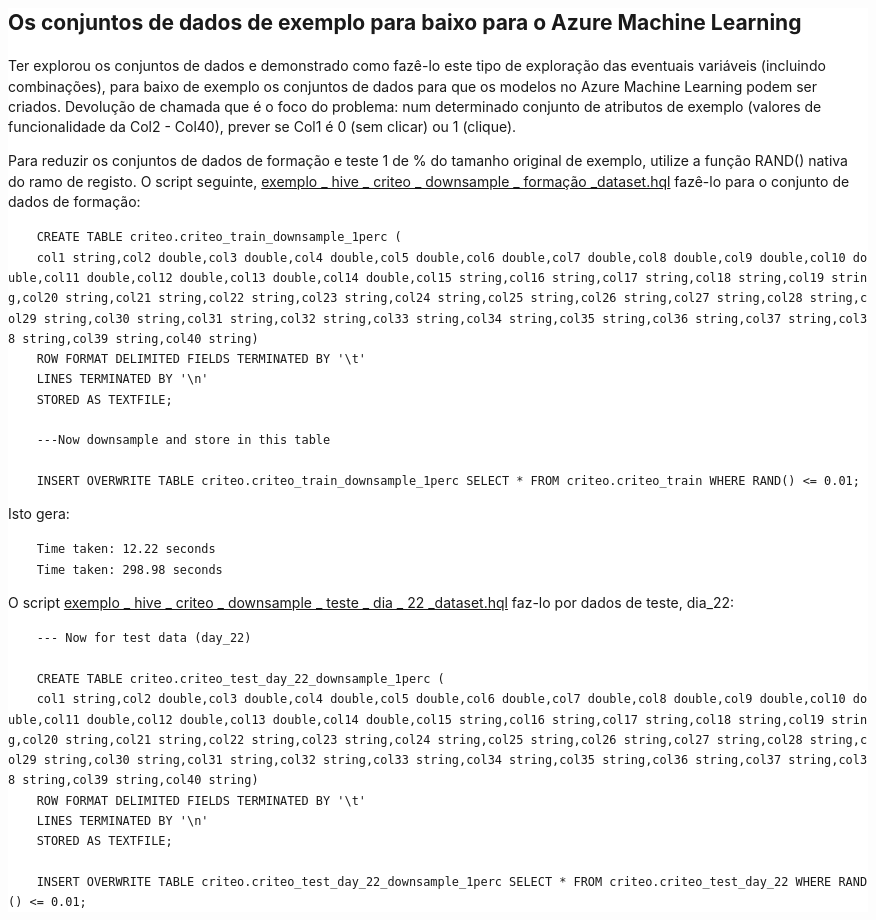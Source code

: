 ## <a name="downsample"></a>Os conjuntos de dados de exemplo para baixo para o Azure Machine Learning
Ter explorou os conjuntos de dados e demonstrado como fazê-lo este tipo de exploração das eventuais variáveis (incluindo combinações), para baixo de exemplo os conjuntos de dados para que os modelos no Azure Machine Learning podem ser criados. Devolução de chamada que é o foco do problema: num determinado conjunto de atributos de exemplo (valores de funcionalidade da Col2 - Col40), prever se Col1 é 0 (sem clicar) ou 1 (clique).

Para reduzir os conjuntos de dados de formação e teste 1 de % do tamanho original de exemplo, utilize a função RAND() nativa do ramo de registo. O script seguinte, [exemplo &#95; hive &#95; criteo &#95; downsample &#95; formação &#95;dataset.hql](https://github.com/Azure/Azure-MachineLearning-DataScience/blob/master/Misc/DataScienceProcess/DataScienceScripts/sample_hive_criteo_downsample_train_dataset.hql) fazê-lo para o conjunto de dados de formação:

        CREATE TABLE criteo.criteo_train_downsample_1perc (
        col1 string,col2 double,col3 double,col4 double,col5 double,col6 double,col7 double,col8 double,col9 double,col10 double,col11 double,col12 double,col13 double,col14 double,col15 string,col16 string,col17 string,col18 string,col19 string,col20 string,col21 string,col22 string,col23 string,col24 string,col25 string,col26 string,col27 string,col28 string,col29 string,col30 string,col31 string,col32 string,col33 string,col34 string,col35 string,col36 string,col37 string,col38 string,col39 string,col40 string)
        ROW FORMAT DELIMITED FIELDS TERMINATED BY '\t'
        LINES TERMINATED BY '\n'
        STORED AS TEXTFILE;

        ---Now downsample and store in this table

        INSERT OVERWRITE TABLE criteo.criteo_train_downsample_1perc SELECT * FROM criteo.criteo_train WHERE RAND() <= 0.01;

Isto gera:

        Time taken: 12.22 seconds
        Time taken: 298.98 seconds

O script [exemplo &#95; hive &#95; criteo &#95; downsample &#95; teste &#95; dia &#95; 22 &#95;dataset.hql](https://github.com/Azure/Azure-MachineLearning-DataScience/blob/master/Misc/DataScienceProcess/DataScienceScripts/sample_hive_criteo_downsample_test_day_22_dataset.hql) faz-lo por dados de teste, dia\_22:

        --- Now for test data (day_22)

        CREATE TABLE criteo.criteo_test_day_22_downsample_1perc (
        col1 string,col2 double,col3 double,col4 double,col5 double,col6 double,col7 double,col8 double,col9 double,col10 double,col11 double,col12 double,col13 double,col14 double,col15 string,col16 string,col17 string,col18 string,col19 string,col20 string,col21 string,col22 string,col23 string,col24 string,col25 string,col26 string,col27 string,col28 string,col29 string,col30 string,col31 string,col32 string,col33 string,col34 string,col35 string,col36 string,col37 string,col38 string,col39 string,col40 string)
        ROW FORMAT DELIMITED FIELDS TERMINATED BY '\t'
        LINES TERMINATED BY '\n'
        STORED AS TEXTFILE;

        INSERT OVERWRITE TABLE criteo.criteo_test_day_22_downsample_1perc SELECT * FROM criteo.criteo_test_day_22 WHERE RAND() <= 0.01;
